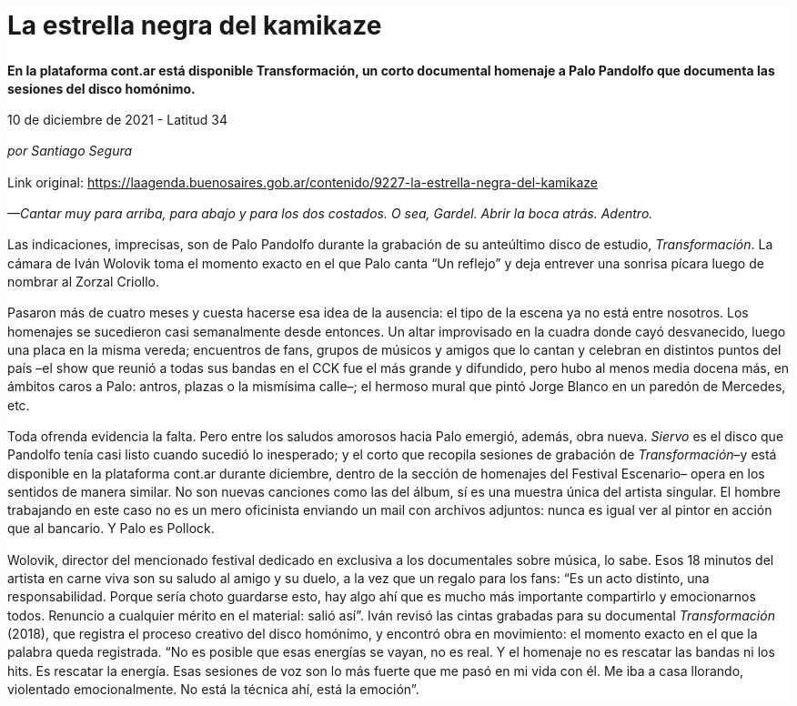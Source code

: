 # La estrella negra del kamikaze

**En la plataforma cont.ar está disponible Transformación, un corto documental homenaje a Palo Pandolfo que documenta las sesiones del disco homónimo.**

10 de diciembre de 2021 - Latitud 34

_por Santiago Segura_

Link original: https://laagenda.buenosaires.gob.ar/contenido/9227-la-estrella-negra-del-kamikaze



*—Cantar muy para arriba, para abajo y para los dos costados. O sea, Gardel. Abrir la boca atrás. Adentro.*




Las indicaciones, imprecisas, son de Palo Pandolfo durante la grabación de su anteúltimo disco de estudio, *Transformación*. La cámara de Iván Wolovik toma el momento exacto en el que Palo canta “Un reflejo” y deja entrever una sonrisa pícara luego de nombrar al Zorzal Criollo.




Pasaron más de cuatro meses y cuesta hacerse esa idea de la ausencia: el tipo de la escena ya no está entre nosotros. Los homenajes se sucedieron casi semanalmente desde entonces. Un altar improvisado en la cuadra donde cayó desvanecido, luego una placa en la misma vereda; encuentros de fans, grupos de músicos y amigos que lo cantan y celebran en distintos puntos del país –el show que reunió a todas sus bandas en el CCK fue el más grande y difundido, pero hubo al menos media docena más, en ámbitos caros a Palo: antros, plazas o la mismísima calle–; el hermoso mural que pintó Jorge Blanco en un paredón de Mercedes, etc.




Toda ofrenda evidencia la falta. Pero entre los saludos amorosos hacia Palo emergió, además, obra nueva. *Siervo* es el disco que Pandolfo tenía casi listo cuando sucedió lo inesperado; y el corto que recopila sesiones de grabación de *Transformación*–y está disponible en la plataforma cont.ar durante diciembre, dentro de la sección de homenajes del Festival Escenario– opera en los sentidos de manera similar. No son nuevas canciones como las del álbum, sí es una muestra única del artista singular. El hombre trabajando en este caso no es un mero oficinista enviando un mail con archivos adjuntos: nunca es igual ver al pintor en acción que al bancario. Y Palo es Pollock.




Wolovik, director del mencionado festival dedicado en exclusiva a los documentales sobre música, lo sabe. Esos 18 minutos del artista en carne viva son su saludo al amigo y su duelo, a la vez que un regalo para los fans: “Es un acto distinto, una responsabilidad. Porque sería choto guardarse esto, hay algo ahí que es mucho más importante compartirlo y emocionarnos todos. Renuncio a cualquier mérito en el material: salió así”. Iván revisó las cintas grabadas para su documental *Transformación* (2018), que registra el proceso creativo del disco homónimo, y encontró obra en movimiento: el momento exacto en el que la palabra queda registrada. “No es posible que esas energías se vayan, no es real. Y el homenaje no es rescatar las bandas ni los hits. Es rescatar la energía. Esas sesiones de voz son lo más fuerte que me pasó en mi vida con él. Me iba a casa llorando, violentado emocionalmente. No está la técnica ahí, está la emoción”.


